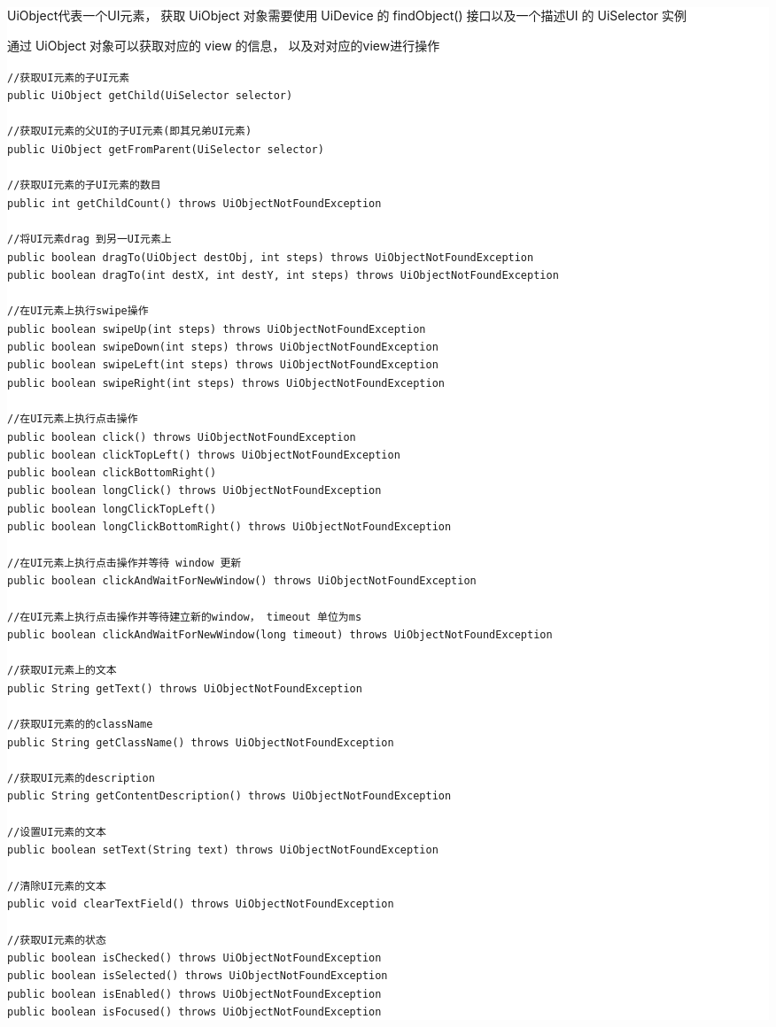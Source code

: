 UiObject代表一个UI元素， 获取 UiObject 对象需要使用 UiDevice 的 findObject() 接口以及一个描述UI 的 UiSelector 实例

通过 UiObject 对象可以获取对应的 view 的信息， 以及对对应的view进行操作

    //获取UI元素的子UI元素
    public UiObject getChild(UiSelector selector)
    
    //获取UI元素的父UI的子UI元素(即其兄弟UI元素)
    public UiObject getFromParent(UiSelector selector)
    
    //获取UI元素的子UI元素的数目
    public int getChildCount() throws UiObjectNotFoundException

    //将UI元素drag 到另一UI元素上
    public boolean dragTo(UiObject destObj, int steps) throws UiObjectNotFoundException
    public boolean dragTo(int destX, int destY, int steps) throws UiObjectNotFoundException
    
    //在UI元素上执行swipe操作
    public boolean swipeUp(int steps) throws UiObjectNotFoundException
    public boolean swipeDown(int steps) throws UiObjectNotFoundException
    public boolean swipeLeft(int steps) throws UiObjectNotFoundException
    public boolean swipeRight(int steps) throws UiObjectNotFoundException
    
    //在UI元素上执行点击操作
    public boolean click() throws UiObjectNotFoundException
    public boolean clickTopLeft() throws UiObjectNotFoundException
    public boolean clickBottomRight()
    public boolean longClick() throws UiObjectNotFoundException
    public boolean longClickTopLeft()
    public boolean longClickBottomRight() throws UiObjectNotFoundException
    
    //在UI元素上执行点击操作并等待 window 更新
    public boolean clickAndWaitForNewWindow() throws UiObjectNotFoundException
    
    //在UI元素上执行点击操作并等待建立新的window， timeout 单位为ms
    public boolean clickAndWaitForNewWindow(long timeout) throws UiObjectNotFoundException

    //获取UI元素上的文本
    public String getText() throws UiObjectNotFoundException
    
    //获取UI元素的的className
    public String getClassName() throws UiObjectNotFoundException
    
    //获取UI元素的description
    public String getContentDescription() throws UiObjectNotFoundException
    
    //设置UI元素的文本
    public boolean setText(String text) throws UiObjectNotFoundException
    
    //清除UI元素的文本
    public void clearTextField() throws UiObjectNotFoundException
    
    //获取UI元素的状态
    public boolean isChecked() throws UiObjectNotFoundException
    public boolean isSelected() throws UiObjectNotFoundException
    public boolean isEnabled() throws UiObjectNotFoundException
    public boolean isFocused() throws UiObjectNotFoundException
                